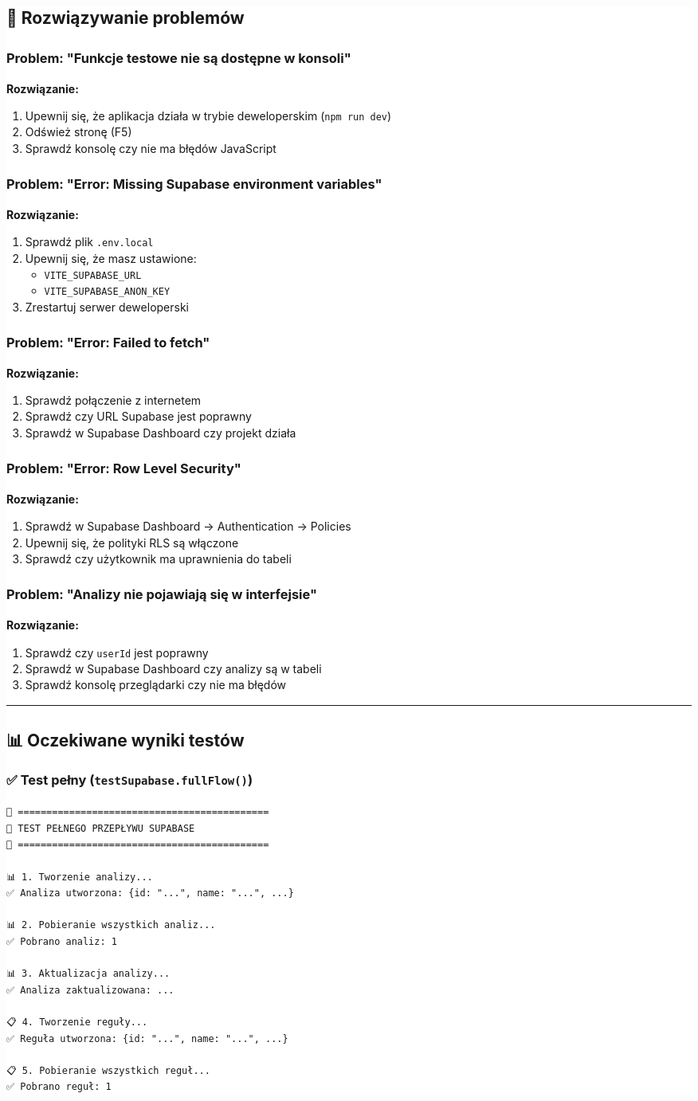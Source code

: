 
## 🐛 Rozwiązywanie problemów

### Problem: "Funkcje testowe nie są dostępne w konsoli"
**Rozwiązanie:**
1. Upewnij się, że aplikacja działa w trybie deweloperskim (`npm run dev`)
2. Odśwież stronę (F5)
3. Sprawdź konsolę czy nie ma błędów JavaScript

### Problem: "Error: Missing Supabase environment variables"
**Rozwiązanie:**
1. Sprawdź plik `.env.local`
2. Upewnij się, że masz ustawione:
   - `VITE_SUPABASE_URL`
   - `VITE_SUPABASE_ANON_KEY`
3. Zrestartuj serwer deweloperski

### Problem: "Error: Failed to fetch"
**Rozwiązanie:**
1. Sprawdź połączenie z internetem
2. Sprawdź czy URL Supabase jest poprawny
3. Sprawdź w Supabase Dashboard czy projekt działa

### Problem: "Error: Row Level Security"
**Rozwiązanie:**
1. Sprawdź w Supabase Dashboard → Authentication → Policies
2. Upewnij się, że polityki RLS są włączone
3. Sprawdź czy użytkownik ma uprawnienia do tabeli

### Problem: "Analizy nie pojawiają się w interfejsie"
**Rozwiązanie:**
1. Sprawdź czy `userId` jest poprawny
2. Sprawdź w Supabase Dashboard czy analizy są w tabeli
3. Sprawdź konsolę przeglądarki czy nie ma błędów

---

## 📊 Oczekiwane wyniki testów

### ✅ Test pełny (`testSupabase.fullFlow()`)
```
🧪 ============================================
🧪 TEST PEŁNEGO PRZEPŁYWU SUPABASE
🧪 ============================================

📊 1. Tworzenie analizy...
✅ Analiza utworzona: {id: "...", name: "...", ...}

📊 2. Pobieranie wszystkich analiz...
✅ Pobrano analiz: 1

📊 3. Aktualizacja analizy...
✅ Analiza zaktualizowana: ...

📋 4. Tworzenie reguły...
✅ Reguła utworzona: {id: "...", name: "...", ...}

📋 5. Pobieranie wszystkich reguł...
✅ Pobrano reguł: 1

```